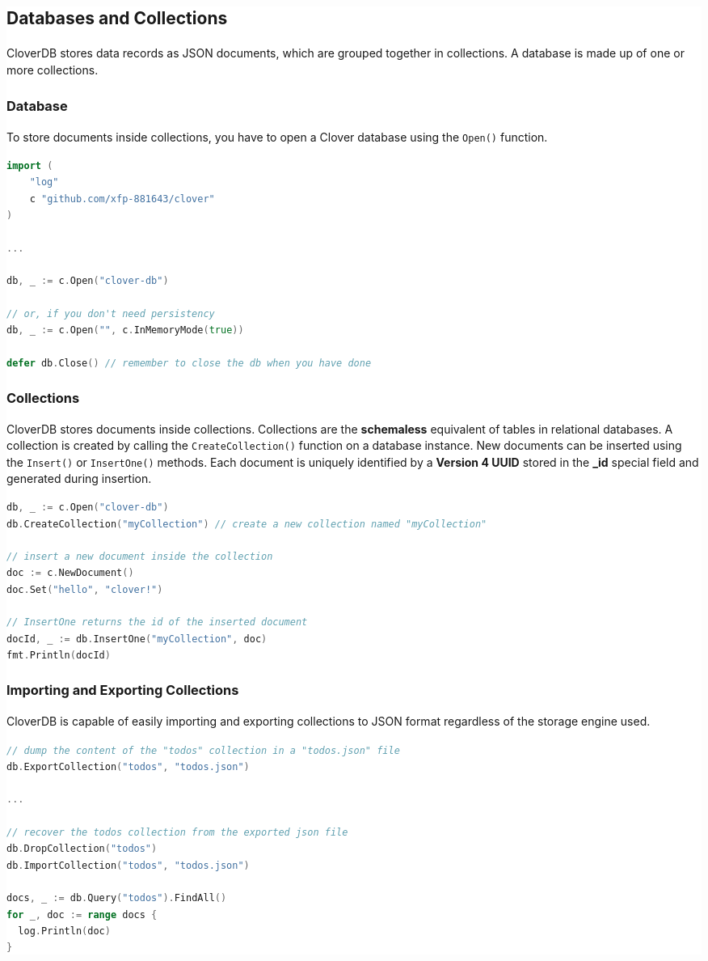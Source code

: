 ## Databases and Collections

CloverDB stores data records as JSON documents, which are grouped together in collections. A database is made up of one or more collections.

### Database

To store documents inside collections, you have to open a Clover database using the `Open()` function.

```go
import (
	"log"
	c "github.com/xfp-881643/clover"
)

...

db, _ := c.Open("clover-db")

// or, if you don't need persistency
db, _ := c.Open("", c.InMemoryMode(true))

defer db.Close() // remember to close the db when you have done
```

### Collections

CloverDB stores documents inside collections. Collections are the **schemaless** equivalent of tables in relational databases. A collection is created by calling the `CreateCollection()` function on a database instance. New documents can be inserted using the `Insert()` or `InsertOne()` methods. Each document is uniquely identified by a **Version 4 UUID** stored in the **_id** special field and generated during insertion.

```go
db, _ := c.Open("clover-db")
db.CreateCollection("myCollection") // create a new collection named "myCollection"

// insert a new document inside the collection
doc := c.NewDocument()
doc.Set("hello", "clover!")

// InsertOne returns the id of the inserted document
docId, _ := db.InsertOne("myCollection", doc)
fmt.Println(docId)
```

### Importing and Exporting Collections

CloverDB is capable of easily importing and exporting collections to JSON format regardless of the storage engine used.

```go
// dump the content of the "todos" collection in a "todos.json" file
db.ExportCollection("todos", "todos.json")

...

// recover the todos collection from the exported json file
db.DropCollection("todos")
db.ImportCollection("todos", "todos.json")

docs, _ := db.Query("todos").FindAll()
for _, doc := range docs {
  log.Println(doc)
}
```